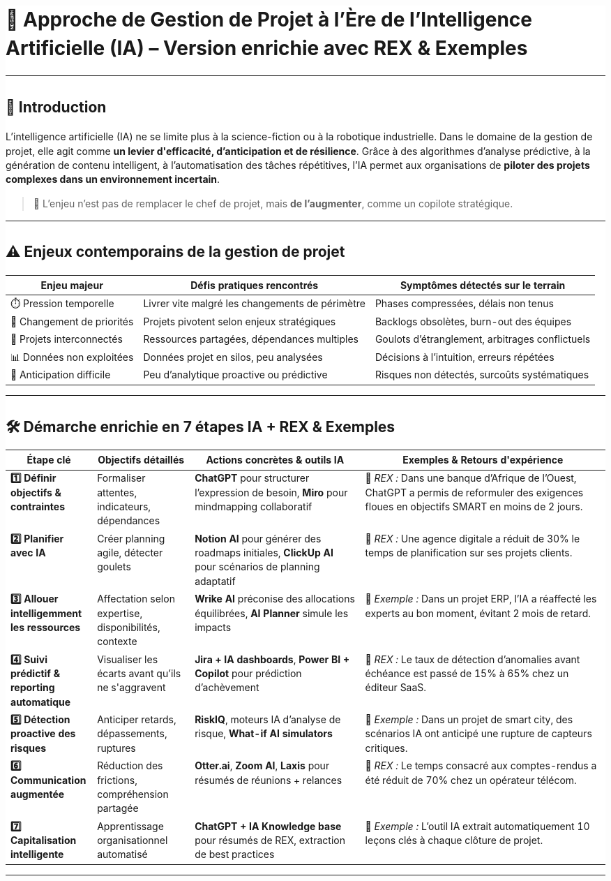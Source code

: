 # 📘 Approche de Gestion de Projet à l’Ère de l’Intelligence Artificielle (IA) – Version enrichie avec REX & Exemples

---

## 🎯 **Introduction**

L’intelligence artificielle (IA) ne se limite plus à la science-fiction ou à la robotique industrielle. Dans le domaine de la gestion de projet, elle agit comme **un levier d'efficacité, d’anticipation et de résilience**. Grâce à des algorithmes d’analyse prédictive, à la génération de contenu intelligent, à l’automatisation des tâches répétitives, l’IA permet aux organisations de **piloter des projets complexes dans un environnement incertain**.

> 🔎 L’enjeu n’est pas de remplacer le chef de projet, mais **de l’augmenter**, comme un copilote stratégique.

---

## ⚠️ Enjeux contemporains de la gestion de projet

| Enjeu majeur               | Défis pratiques rencontrés                      | Symptômes détectés sur le terrain               |
| -------------------------- | ----------------------------------------------- | ----------------------------------------------- |
| ⏱️ Pression temporelle     | Livrer vite malgré les changements de périmètre | Phases compressées, délais non tenus            |
| 🔄 Changement de priorités | Projets pivotent selon enjeux stratégiques      | Backlogs obsolètes, burn-out des équipes        |
| 🧩 Projets interconnectés  | Ressources partagées, dépendances multiples     | Goulots d’étranglement, arbitrages conflictuels |
| 📊 Données non exploitées  | Données projet en silos, peu analysées          | Décisions à l’intuition, erreurs répétées       |
| 🧠 Anticipation difficile  | Peu d’analytique proactive ou prédictive        | Risques non détectés, surcoûts systématiques    |

---

## 🛠️ Démarche enrichie en **7 étapes IA + REX & Exemples**

| Étape clé                                       | Objectifs détaillés                                   | Actions concrètes & outils IA                                                                          | Exemples & Retours d'expérience                                                                                                              |
| ----------------------------------------------- | ----------------------------------------------------- | ------------------------------------------------------------------------------------------------------ | -------------------------------------------------------------------------------------------------------------------------------------------- |
| **1️⃣ Définir objectifs & contraintes**         | Formaliser attentes, indicateurs, dépendances         | **ChatGPT** pour structurer l’expression de besoin, **Miro** pour mindmapping collaboratif             | 🔹 *REX :* Dans une banque d’Afrique de l’Ouest, ChatGPT a permis de reformuler des exigences floues en objectifs SMART en moins de 2 jours. |
| **2️⃣ Planifier avec IA**                       | Créer planning agile, détecter goulets                | **Notion AI** pour générer des roadmaps initiales, **ClickUp AI** pour scénarios de planning adaptatif | 🔹 *REX :* Une agence digitale a réduit de 30% le temps de planification sur ses projets clients.                                            |
| **3️⃣ Allouer intelligemment les ressources**   | Affectation selon expertise, disponibilités, contexte | **Wrike AI** préconise des allocations équilibrées, **AI Planner** simule les impacts                  | 🔹 *Exemple :* Dans un projet ERP, l’IA a réaffecté les experts au bon moment, évitant 2 mois de retard.                                     |
| **4️⃣ Suivi prédictif & reporting automatique** | Visualiser les écarts avant qu’ils ne s'aggravent     | **Jira + IA dashboards**, **Power BI + Copilot** pour prédiction d’achèvement                          | 🔹 *REX :* Le taux de détection d’anomalies avant échéance est passé de 15% à 65% chez un éditeur SaaS.                                      |
| **5️⃣ Détection proactive des risques**         | Anticiper retards, dépassements, ruptures             | **RiskIQ**, moteurs IA d’analyse de risque, **What-if AI simulators**                                  | 🔹 *Exemple :* Dans un projet de smart city, des scénarios IA ont anticipé une rupture de capteurs critiques.                                |
| **6️⃣ Communication augmentée**                 | Réduction des frictions, compréhension partagée       | **Otter.ai**, **Zoom AI**, **Laxis** pour résumés de réunions + relances                               | 🔹 *REX :* Le temps consacré aux comptes-rendus a été réduit de 70% chez un opérateur télécom.                                               |
| **7️⃣ Capitalisation intelligente**             | Apprentissage organisationnel automatisé              | **ChatGPT + IA Knowledge base** pour résumés de REX, extraction de best practices                      | 🔹 *Exemple :* L’outil IA extrait automatiquement 10 leçons clés à chaque clôture de projet.                                                 |

---